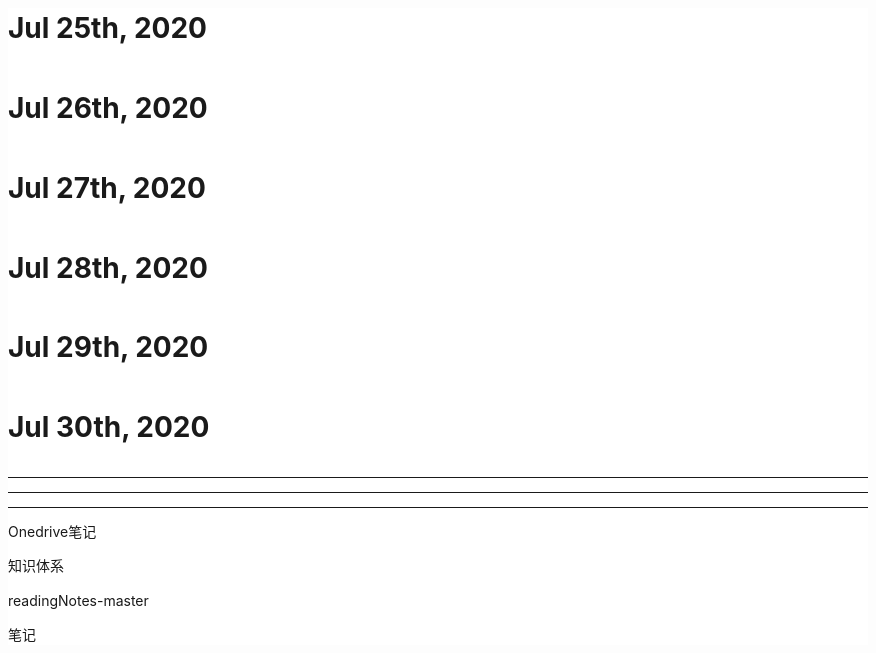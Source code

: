 # Jul 25th, 2020
# Jul 26th, 2020
# Jul 27th, 2020
# Jul 28th, 2020
# Jul 29th, 2020
# Jul 30th, 2020
## 

---


---


















---










Onedrive笔记






知识体系






readingNotes-master






笔记
